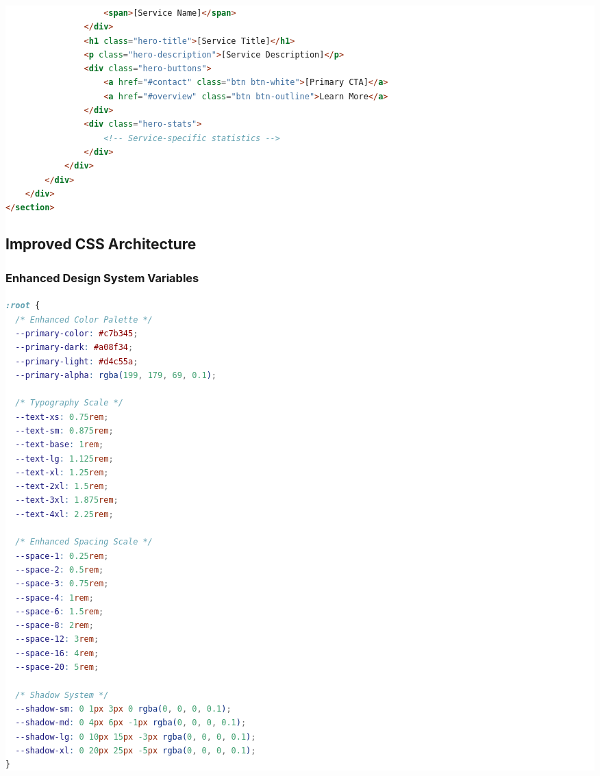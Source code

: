 ```html
                    <span>[Service Name]</span>
                </div>
                <h1 class="hero-title">[Service Title]</h1>
                <p class="hero-description">[Service Description]</p>
                <div class="hero-buttons">
                    <a href="#contact" class="btn btn-white">[Primary CTA]</a>
                    <a href="#overview" class="btn btn-outline">Learn More</a>
                </div>
                <div class="hero-stats">
                    <!-- Service-specific statistics -->
                </div>
            </div>
        </div>
    </div>
</section>
```

## Improved CSS Architecture

### Enhanced Design System Variables
```css
:root {
  /* Enhanced Color Palette */
  --primary-color: #c7b345;
  --primary-dark: #a08f34;
  --primary-light: #d4c55a;
  --primary-alpha: rgba(199, 179, 69, 0.1);
  
  /* Typography Scale */
  --text-xs: 0.75rem;
  --text-sm: 0.875rem;
  --text-base: 1rem;
  --text-lg: 1.125rem;
  --text-xl: 1.25rem;
  --text-2xl: 1.5rem;
  --text-3xl: 1.875rem;
  --text-4xl: 2.25rem;
  
  /* Enhanced Spacing Scale */
  --space-1: 0.25rem;
  --space-2: 0.5rem;
  --space-3: 0.75rem;
  --space-4: 1rem;
  --space-6: 1.5rem;
  --space-8: 2rem;
  --space-12: 3rem;
  --space-16: 4rem;
  --space-20: 5rem;
  
  /* Shadow System */
  --shadow-sm: 0 1px 3px 0 rgba(0, 0, 0, 0.1);
  --shadow-md: 0 4px 6px -1px rgba(0, 0, 0, 0.1);
  --shadow-lg: 0 10px 15px -3px rgba(0, 0, 0, 0.1);
  --shadow-xl: 0 20px 25px -5px rgba(0, 0, 0, 0.1);
}
```
